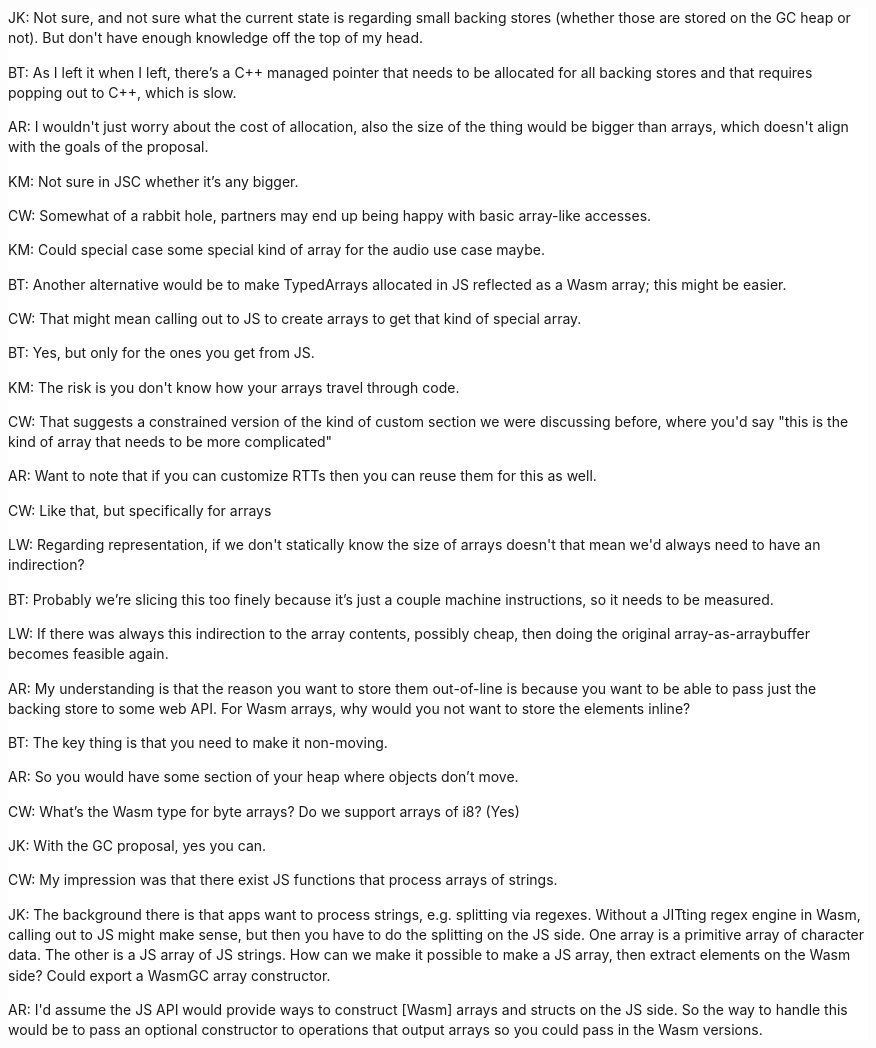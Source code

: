 JK: Not sure, and not sure what the current state is regarding small backing stores (whether those are stored on the GC heap or not). But don't have enough knowledge off the top of my head.

BT: As I left it when I left, there’s a C++ managed pointer that needs to be allocated for all backing stores and that requires popping out to C++, which is slow.

AR: I wouldn't just worry about the cost of allocation, also the size of the thing would be bigger than arrays, which doesn't align with the goals of the proposal.

KM: Not sure in JSC whether it’s any bigger.

CW: Somewhat of a rabbit hole, partners may end up being happy with basic array-like accesses.

KM: Could special case some special kind of array for the audio use case maybe.

BT: Another alternative would be to make TypedArrays allocated in JS reflected as a Wasm array; this might be easier.

CW: That might mean calling out to JS to create arrays to get that kind of special array.

BT: Yes, but only for the ones you get from JS.

KM: The risk is you don't know how your arrays travel through code.

CW: That suggests a constrained version of the kind of custom section we were discussing before, where you'd say "this is the kind of array that needs to be more complicated"

AR: Want to note that if you can customize RTTs then you can reuse them for this as well.

CW: Like that, but specifically for arrays

LW: Regarding representation, if we don't statically know the size of arrays doesn't that mean we'd always need to have an indirection?

BT: Probably we’re slicing this too finely because it’s just a couple machine instructions, so it needs to be measured.

LW: If there was always this indirection to the array contents, possibly cheap, then doing the original array-as-arraybuffer becomes feasible again.

AR: My understanding is that the reason you want to store them out-of-line is because you want to be able to pass just the backing store to some web API. For Wasm arrays, why would you not want to store the elements inline?

BT: The key thing is that you need to make it non-moving.

AR: So you would have some section of your heap where objects don’t move.

CW: What’s the Wasm type for byte arrays? Do we support arrays of i8? (Yes)

JK: With the GC proposal, yes you can.

CW: My impression was that there exist JS functions that process arrays of strings.

JK: The background there is that apps want to process strings, e.g. splitting via regexes. Without a JITting regex engine in Wasm, calling out to JS might make sense, but then you have to do the splitting on the JS side. One array is a primitive array of character data. The other is a JS array of JS strings. How can we make it possible to make a JS array, then extract elements on the Wasm side? Could export a WasmGC array constructor.

AR: I'd assume the JS API would provide ways to construct [Wasm] arrays and structs on the JS side. So the way to handle this would be to pass an optional constructor to operations that output arrays so you could pass in the Wasm versions.
